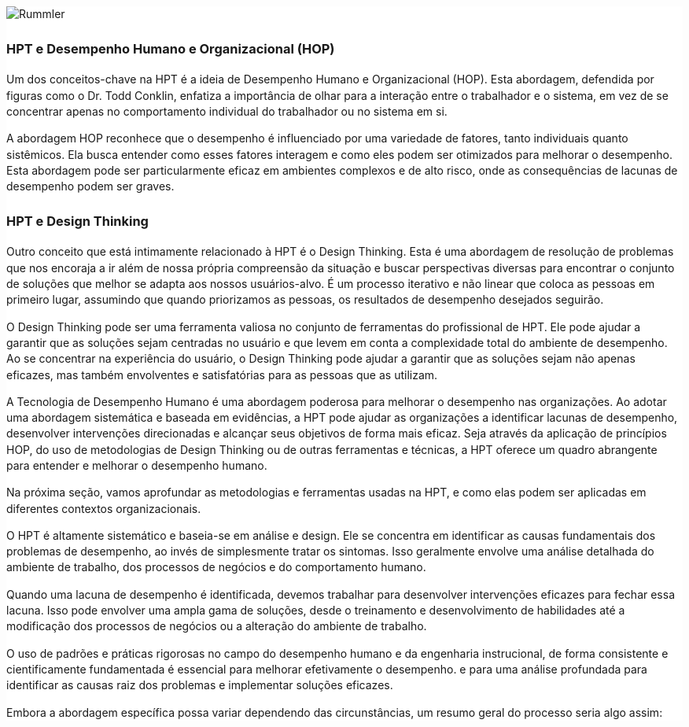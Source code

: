 ![Rummler](/_uploads/rummler.png)

### HPT e Desempenho Humano e Organizacional (HOP) 

Um dos conceitos-chave na HPT é a ideia de Desempenho Humano e Organizacional (HOP). Esta abordagem, defendida por figuras como o Dr. Todd Conklin, enfatiza a importância de olhar para a interação entre o trabalhador e o sistema, em vez de se concentrar apenas no comportamento individual do trabalhador ou no sistema em si.

A abordagem HOP reconhece que o desempenho é influenciado por uma variedade de fatores, tanto individuais quanto sistêmicos. Ela busca entender como esses fatores interagem e como eles podem ser otimizados para melhorar o desempenho. Esta abordagem pode ser particularmente eficaz em ambientes complexos e de alto risco, onde as consequências de lacunas de desempenho podem ser graves.

### HPT e Design Thinking

Outro conceito que está intimamente relacionado à HPT é o Design Thinking. Esta é uma abordagem de resolução de problemas que nos encoraja a ir além de nossa própria compreensão da situação e buscar perspectivas diversas para encontrar o conjunto de soluções que melhor se adapta aos nossos usuários-alvo. É um processo iterativo e não linear que coloca as pessoas em primeiro lugar, assumindo que quando priorizamos as pessoas, os resultados de desempenho desejados seguirão.

O Design Thinking pode ser uma ferramenta valiosa no conjunto de ferramentas do profissional de HPT. Ele pode ajudar a garantir que as soluções sejam centradas no usuário e que levem em conta a complexidade total do ambiente de desempenho. Ao se concentrar na experiência do usuário, o Design Thinking pode ajudar a garantir que as soluções sejam não apenas eficazes, mas também envolventes e satisfatórias para as pessoas que as utilizam.

A Tecnologia de Desempenho Humano é uma abordagem poderosa para melhorar o desempenho nas organizações. Ao adotar uma abordagem sistemática e baseada em evidências, a HPT pode ajudar as organizações a identificar lacunas de desempenho, desenvolver intervenções direcionadas e alcançar seus objetivos de forma mais eficaz. Seja através da aplicação de princípios HOP, do uso de metodologias de Design Thinking ou de outras ferramentas e técnicas, a HPT oferece um quadro abrangente para entender e melhorar o desempenho humano.

Na próxima seção, vamos aprofundar as metodologias e ferramentas usadas na HPT, e como elas podem ser aplicadas em diferentes contextos organizacionais.

O HPT é altamente sistemático e baseia-se em análise e design. Ele se concentra em identificar as causas fundamentais dos problemas de desempenho, ao invés de simplesmente tratar os sintomas. Isso geralmente envolve uma análise detalhada do ambiente de trabalho, dos processos de negócios e do comportamento humano.

Quando uma lacuna de desempenho é identificada, devemos trabalhar para desenvolver intervenções eficazes para fechar essa lacuna. Isso pode envolver uma ampla gama de soluções, desde o treinamento e desenvolvimento de habilidades até a modificação dos processos de negócios ou a alteração do ambiente de trabalho. 

O uso de padrões e práticas rigorosas no campo do desempenho humano e da engenharia instrucional, de forma consistente e cientificamente fundamentada é essencial para melhorar efetivamente o desempenho. e para uma análise profundada para identificar as causas raiz dos problemas e implementar soluções eficazes. 

Embora a abordagem específica possa variar dependendo das circunstâncias, um resumo geral do processo seria algo assim:
